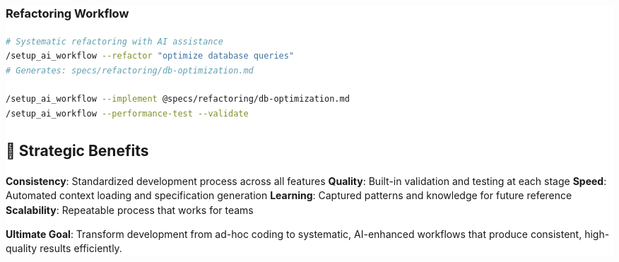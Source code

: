 ### **Refactoring Workflow**
```bash
# Systematic refactoring with AI assistance
/setup_ai_workflow --refactor "optimize database queries"
# Generates: specs/refactoring/db-optimization.md

/setup_ai_workflow --implement @specs/refactoring/db-optimization.md
/setup_ai_workflow --performance-test --validate
```

## 🎯 **Strategic Benefits**

**Consistency**: Standardized development process across all features
**Quality**: Built-in validation and testing at each stage
**Speed**: Automated context loading and specification generation
**Learning**: Captured patterns and knowledge for future reference
**Scalability**: Repeatable process that works for teams

**Ultimate Goal**: Transform development from ad-hoc coding to systematic, AI-enhanced workflows that produce consistent, high-quality results efficiently.